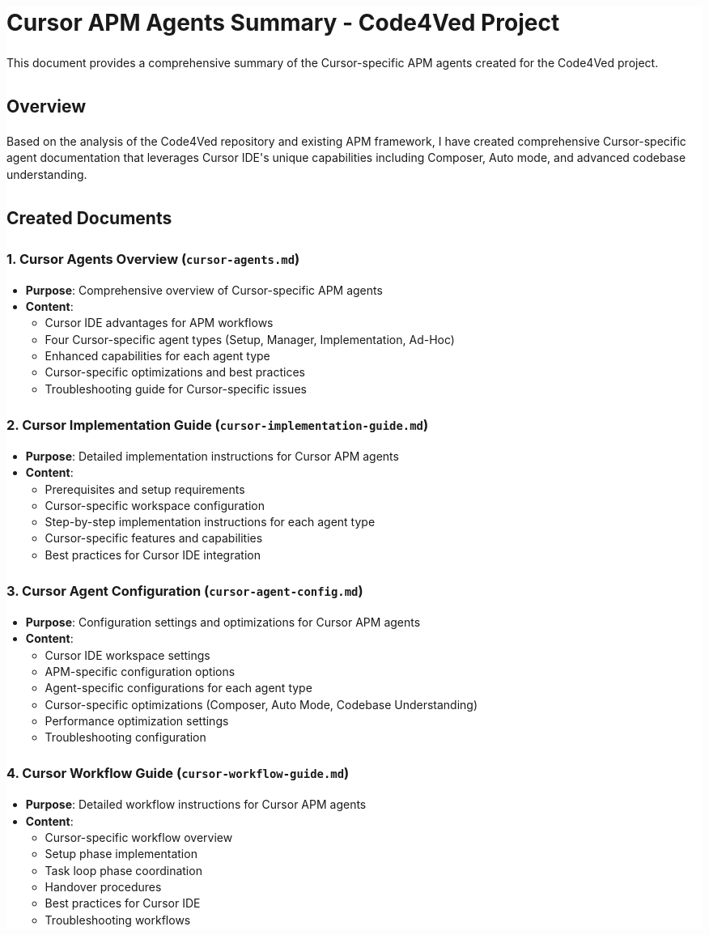 # Cursor APM Agents Summary - Code4Ved Project

This document provides a comprehensive summary of the Cursor-specific APM agents created for the Code4Ved project.

## Overview

Based on the analysis of the Code4Ved repository and existing APM framework, I have created comprehensive Cursor-specific agent documentation that leverages Cursor IDE's unique capabilities including Composer, Auto mode, and advanced codebase understanding.

## Created Documents

### 1. Cursor Agents Overview (`cursor-agents.md`)
- **Purpose**: Comprehensive overview of Cursor-specific APM agents
- **Content**: 
  - Cursor IDE advantages for APM workflows
  - Four Cursor-specific agent types (Setup, Manager, Implementation, Ad-Hoc)
  - Enhanced capabilities for each agent type
  - Cursor-specific optimizations and best practices
  - Troubleshooting guide for Cursor-specific issues

### 2. Cursor Implementation Guide (`cursor-implementation-guide.md`)
- **Purpose**: Detailed implementation instructions for Cursor APM agents
- **Content**:
  - Prerequisites and setup requirements
  - Cursor-specific workspace configuration
  - Step-by-step implementation instructions for each agent type
  - Cursor-specific features and capabilities
  - Best practices for Cursor IDE integration

### 3. Cursor Agent Configuration (`cursor-agent-config.md`)
- **Purpose**: Configuration settings and optimizations for Cursor APM agents
- **Content**:
  - Cursor IDE workspace settings
  - APM-specific configuration options
  - Agent-specific configurations for each agent type
  - Cursor-specific optimizations (Composer, Auto Mode, Codebase Understanding)
  - Performance optimization settings
  - Troubleshooting configuration

### 4. Cursor Workflow Guide (`cursor-workflow-guide.md`)
- **Purpose**: Detailed workflow instructions for Cursor APM agents
- **Content**:
  - Cursor-specific workflow overview
  - Setup phase implementation
  - Task loop phase coordination
  - Handover procedures
  - Best practices for Cursor IDE
  - Troubleshooting workflows

